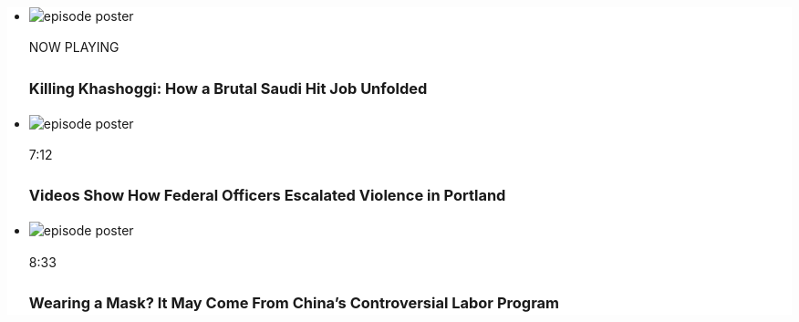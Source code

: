 </div>

</div>

</div>

<div class="css-1iyuew3" disabled="">

</div>

<div class="css-1kpt05j">

  - <span class="css-wlttb1"></span>
    
    <div class="css-1aetz0h">
    
    ![episode
    poster](https://static01.nyt.com/images/2018/11/16/world/middleeast/khashoggie_cover_new/khashoggie_cover_new-square320.jpg)
    
    </div>
    
    <span class="css-1xigvfz"><span class="css-kraruq">NOW
    PLAYING</span></span>
    
    ### Killing Khashoggi: How a Brutal Saudi Hit Job Unfolded

  - [](https://www.nytimes.com/video/us/100000007243995/portland-protests-federal-government.html?action=click&module=video-series-bar&region=header&pgtype=Article&playlistId=video/investigations)
    
    <div class="css-1aetz0h">
    
    ![episode
    poster](https://static01.nyt.com/images/2020/07/17/autossell/portland-v1-2/portland-v1-2-square320.jpg)
    
    </div>
    
    <span class="css-1xigvfz">7:12</span>
    
    ### Videos Show How Federal Officers Escalated Violence in Portland

  - [](https://www.nytimes.com/video/world/asia/100000007226041/china-coronavirus-masks-uighur-labor-ppe.html?action=click&module=video-series-bar&region=header&pgtype=Article&playlistId=video/investigations)
    
    <div class="css-1aetz0h">
    
    ![episode
    poster](https://static01.nyt.com/images/2020/07/21/world/asia/cover-uighur-ppe/cover-uighur-ppe-square320.jpg)
    
    </div>
    
    <span class="css-1xigvfz">8:33</span>
    
    ### Wearing a Mask? It May Come From China’s Controversial Labor Program
